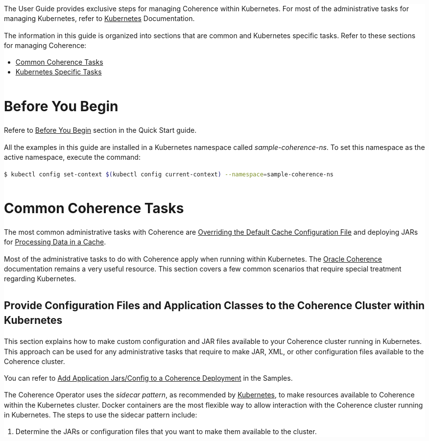 The User Guide provides exclusive steps for managing Coherence within Kubernetes. For most of the administrative tasks for managing Kubernetes, refer to [Kubernetes](https://kubernetes.io/docs/home/) Documentation.

The information in this guide is organized into sections that are common and Kubernetes specific tasks. Refer to these sections for managing Coherence:
* [Common Coherence Tasks](#common-coherence-tasks)
* [Kubernetes Specific Tasks](#kubernetes-specific-tasks)

# Before You Begin

Refere to [Before You Begin](quickstart.md#before-you-begin) section in the Quick Start guide.

All the examples in this guide are installed in a Kubernetes namespace called *sample-coherence-ns*.  To set this namespace as the active namespace, execute the command:

```bash
$ kubectl config set-context $(kubectl config current-context) --namespace=sample-coherence-ns
```

# Common Coherence Tasks

The most common administrative tasks with Coherence are [Overriding the Default Cache Configuration
File](https://docs.oracle.com/middleware/12213/coherence/develop-applications/understanding-configuration.htm#COHDG-GUID-C5335E66-6D7F-4C15-B7EC-F6D7D1494066)
and deploying JARs for [Processing Data in a
Cache](https://docs.oracle.com/middleware/12213/coherence/develop-applications/processing-data-cache.htm).

Most of the administrative tasks to do with Coherence apply when running within Kubernetes.  The [Oracle Coherence](https://docs.oracle.com/middleware/12213/coherence/) documentation remains a very useful resource. This section covers a few common scenarios that require special treatment regarding Kubernetes.

## Provide Configuration Files and Application Classes to the Coherence Cluster within Kubernetes

This section explains how to make custom configuration and JAR files
available to your Coherence cluster running in Kubernetes. This approach can be used for any administrative tasks that require to make JAR, XML, or other configuration files available to the Coherence cluster.

You can refer to [Add Application Jars/Config to a Coherence Deployment](samples/coherence-deployments/sidecar#add-application-jarsconfig-to-a-coherence-deployment) in the Samples.

The Coherence Operator uses the *sidecar pattern*, as
recommended by [Kubernetes](https://kubernetes.io/docs/concepts/cluster-administration/logging/#sidecar-container-with-a-logging-agent),
to make resources available to Coherence within the Kubernetes cluster.
Docker containers are the most flexible way to allow interaction
with the Coherence cluster running in Kubernetes. The steps to use the sidecar pattern include:

1. Determine the JARs or configuration files that you want to make them available to the cluster.
